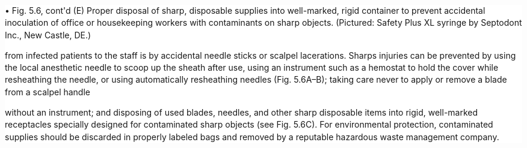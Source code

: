 • Fig. 5.6, cont'd (E) Proper disposal of sharp, disposable supplies into well-marked, rigid container to prevent accidental inoculation of office or housekeeping workers with contaminants on sharp objects. (Pictured: Safety Plus XL syringe by Septodont Inc., New Castle, DE.)

from infected patients to the staff is by accidental needle sticks or scalpel lacerations. Sharps injuries can be prevented by using the local anesthetic needle to scoop up the sheath after use, using an instrument such as a hemostat to hold the cover while resheathing the needle, or using automatically resheathing needles (Fig. 5.6A–B); taking care never to apply or remove a blade from a scalpel handle

without an instrument; and disposing of used blades, needles, and other sharp disposable items into rigid, well-marked receptacles specially designed for contaminated sharp objects (see Fig. 5.6C). For environmental protection, contaminated supplies should be discarded in properly labeled bags and removed by a reputable hazardous waste management company.